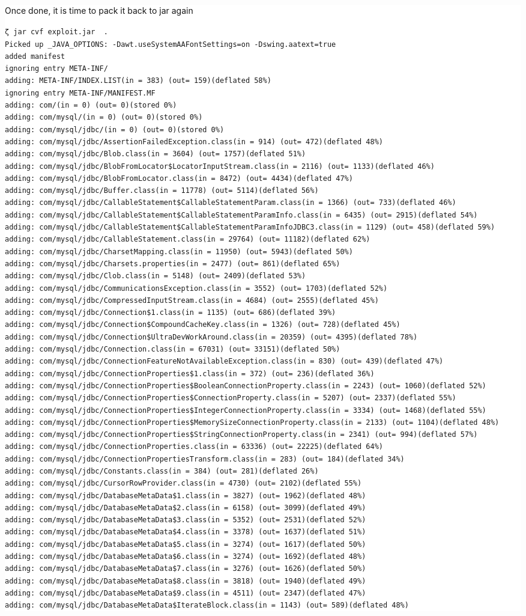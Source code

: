 Once done, it is time to pack it back to jar again

```shell
ζ jar cvf exploit.jar  .                                                                                                                                                                                            
Picked up _JAVA_OPTIONS: -Dawt.useSystemAAFontSettings=on -Dswing.aatext=true
added manifest
ignoring entry META-INF/
adding: META-INF/INDEX.LIST(in = 383) (out= 159)(deflated 58%)
ignoring entry META-INF/MANIFEST.MF
adding: com/(in = 0) (out= 0)(stored 0%)
adding: com/mysql/(in = 0) (out= 0)(stored 0%)
adding: com/mysql/jdbc/(in = 0) (out= 0)(stored 0%)
adding: com/mysql/jdbc/AssertionFailedException.class(in = 914) (out= 472)(deflated 48%)
adding: com/mysql/jdbc/Blob.class(in = 3604) (out= 1757)(deflated 51%)
adding: com/mysql/jdbc/BlobFromLocator$LocatorInputStream.class(in = 2116) (out= 1133)(deflated 46%)
adding: com/mysql/jdbc/BlobFromLocator.class(in = 8472) (out= 4434)(deflated 47%)
adding: com/mysql/jdbc/Buffer.class(in = 11778) (out= 5114)(deflated 56%)
adding: com/mysql/jdbc/CallableStatement$CallableStatementParam.class(in = 1366) (out= 733)(deflated 46%)
adding: com/mysql/jdbc/CallableStatement$CallableStatementParamInfo.class(in = 6435) (out= 2915)(deflated 54%)
adding: com/mysql/jdbc/CallableStatement$CallableStatementParamInfoJDBC3.class(in = 1129) (out= 458)(deflated 59%)
adding: com/mysql/jdbc/CallableStatement.class(in = 29764) (out= 11182)(deflated 62%)
adding: com/mysql/jdbc/CharsetMapping.class(in = 11950) (out= 5943)(deflated 50%)
adding: com/mysql/jdbc/Charsets.properties(in = 2477) (out= 861)(deflated 65%)
adding: com/mysql/jdbc/Clob.class(in = 5148) (out= 2409)(deflated 53%)
adding: com/mysql/jdbc/CommunicationsException.class(in = 3552) (out= 1703)(deflated 52%)
adding: com/mysql/jdbc/CompressedInputStream.class(in = 4684) (out= 2555)(deflated 45%)
adding: com/mysql/jdbc/Connection$1.class(in = 1135) (out= 686)(deflated 39%)
adding: com/mysql/jdbc/Connection$CompoundCacheKey.class(in = 1326) (out= 728)(deflated 45%)
adding: com/mysql/jdbc/Connection$UltraDevWorkAround.class(in = 20359) (out= 4395)(deflated 78%)
adding: com/mysql/jdbc/Connection.class(in = 67031) (out= 33151)(deflated 50%)
adding: com/mysql/jdbc/ConnectionFeatureNotAvailableException.class(in = 830) (out= 439)(deflated 47%)
adding: com/mysql/jdbc/ConnectionProperties$1.class(in = 372) (out= 236)(deflated 36%)
adding: com/mysql/jdbc/ConnectionProperties$BooleanConnectionProperty.class(in = 2243) (out= 1060)(deflated 52%)
adding: com/mysql/jdbc/ConnectionProperties$ConnectionProperty.class(in = 5207) (out= 2337)(deflated 55%)
adding: com/mysql/jdbc/ConnectionProperties$IntegerConnectionProperty.class(in = 3334) (out= 1468)(deflated 55%)
adding: com/mysql/jdbc/ConnectionProperties$MemorySizeConnectionProperty.class(in = 2133) (out= 1104)(deflated 48%)
adding: com/mysql/jdbc/ConnectionProperties$StringConnectionProperty.class(in = 2341) (out= 994)(deflated 57%)
adding: com/mysql/jdbc/ConnectionProperties.class(in = 63336) (out= 22225)(deflated 64%)
adding: com/mysql/jdbc/ConnectionPropertiesTransform.class(in = 283) (out= 184)(deflated 34%)
adding: com/mysql/jdbc/Constants.class(in = 384) (out= 281)(deflated 26%)
adding: com/mysql/jdbc/CursorRowProvider.class(in = 4730) (out= 2102)(deflated 55%)
adding: com/mysql/jdbc/DatabaseMetaData$1.class(in = 3827) (out= 1962)(deflated 48%)
adding: com/mysql/jdbc/DatabaseMetaData$2.class(in = 6158) (out= 3099)(deflated 49%)
adding: com/mysql/jdbc/DatabaseMetaData$3.class(in = 5352) (out= 2531)(deflated 52%)
adding: com/mysql/jdbc/DatabaseMetaData$4.class(in = 3378) (out= 1637)(deflated 51%)
adding: com/mysql/jdbc/DatabaseMetaData$5.class(in = 3274) (out= 1617)(deflated 50%)
adding: com/mysql/jdbc/DatabaseMetaData$6.class(in = 3274) (out= 1692)(deflated 48%)
adding: com/mysql/jdbc/DatabaseMetaData$7.class(in = 3276) (out= 1626)(deflated 50%)
adding: com/mysql/jdbc/DatabaseMetaData$8.class(in = 3818) (out= 1940)(deflated 49%)
adding: com/mysql/jdbc/DatabaseMetaData$9.class(in = 4511) (out= 2347)(deflated 47%)
adding: com/mysql/jdbc/DatabaseMetaData$IterateBlock.class(in = 1143) (out= 589)(deflated 48%)
```